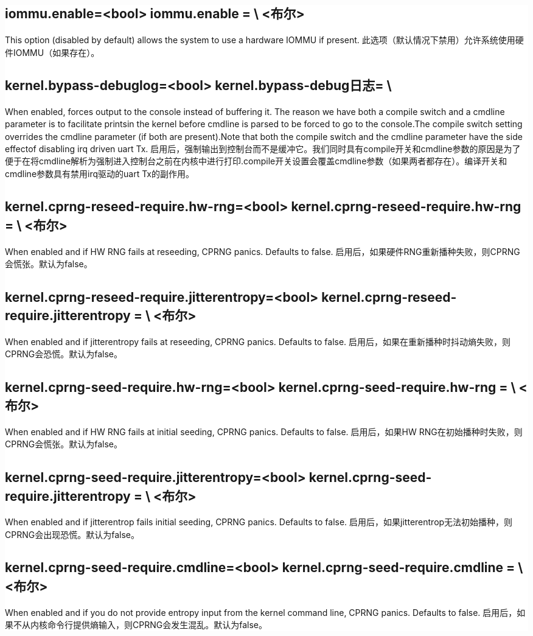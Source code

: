  
## iommu.enable=\<bool>  iommu.enable = \ <布尔> 

This option (disabled by default) allows the system to use a hardware IOMMU if present. 此选项（默认情况下禁用）允许系统使用硬件IOMMU（如果存在）。

 
## kernel.bypass-debuglog=\<bool>  kernel.bypass-debug日志= \ <book> 

When enabled, forces output to the console instead of buffering it. The reason we have both a compile switch and a cmdline parameter is to facilitate printsin the kernel before cmdline is parsed to be forced to go to the console.The compile switch setting overrides the cmdline parameter (if both are present).Note that both the compile switch and the cmdline parameter have the side effectof disabling irq driven uart Tx. 启用后，强制输出到控制台而不是缓冲它。我们同时具有compile开关和cmdline参数的原因是为了便于在将cmdline解析为强制进入控制台之前在内核中进行打印.compile开关设置会覆盖cmdline参数（如果两者都存在）。编译开关和cmdline参数具有禁用irq驱动的uart Tx的副作用。

 
## kernel.cprng-reseed-require.hw-rng=\<bool>  kernel.cprng-reseed-require.hw-rng = \ <布尔> 

When enabled and if HW RNG fails at reseeding, CPRNG panics. Defaults to false.  启用后，如果硬件RNG重新播种失败，则CPRNG会慌张。默认为false。

 
## kernel.cprng-reseed-require.jitterentropy=\<bool>  kernel.cprng-reseed-require.jitterentropy = \ <布尔> 

When enabled and if jitterentropy fails at reseeding, CPRNG panics. Defaults to false. 启用后，如果在重新播种时抖动熵失败，则CPRNG会恐慌。默认为false。

 
## kernel.cprng-seed-require.hw-rng=\<bool>  kernel.cprng-seed-require.hw-rng = \ <布尔> 

When enabled and if HW RNG fails at initial seeding, CPRNG panics. Defaults to false. 启用后，如果HW RNG在初始播种时失败，则CPRNG会慌张。默认为false。

 
## kernel.cprng-seed-require.jitterentropy=\<bool>  kernel.cprng-seed-require.jitterentropy = \ <布尔> 

When enabled and if jitterentrop fails initial seeding, CPRNG panics. Defaults to false. 启用后，如果jitterentrop无法初始播种，则CPRNG会出现恐慌。默认为false。

 
## kernel.cprng-seed-require.cmdline=\<bool>  kernel.cprng-seed-require.cmdline = \ <布尔> 

When enabled and if you do not provide entropy input from the kernel command line, CPRNG panics. Defaults to false. 启用后，如果不从内核命令行提供熵输入，则CPRNG会发生混乱。默认为false。

 